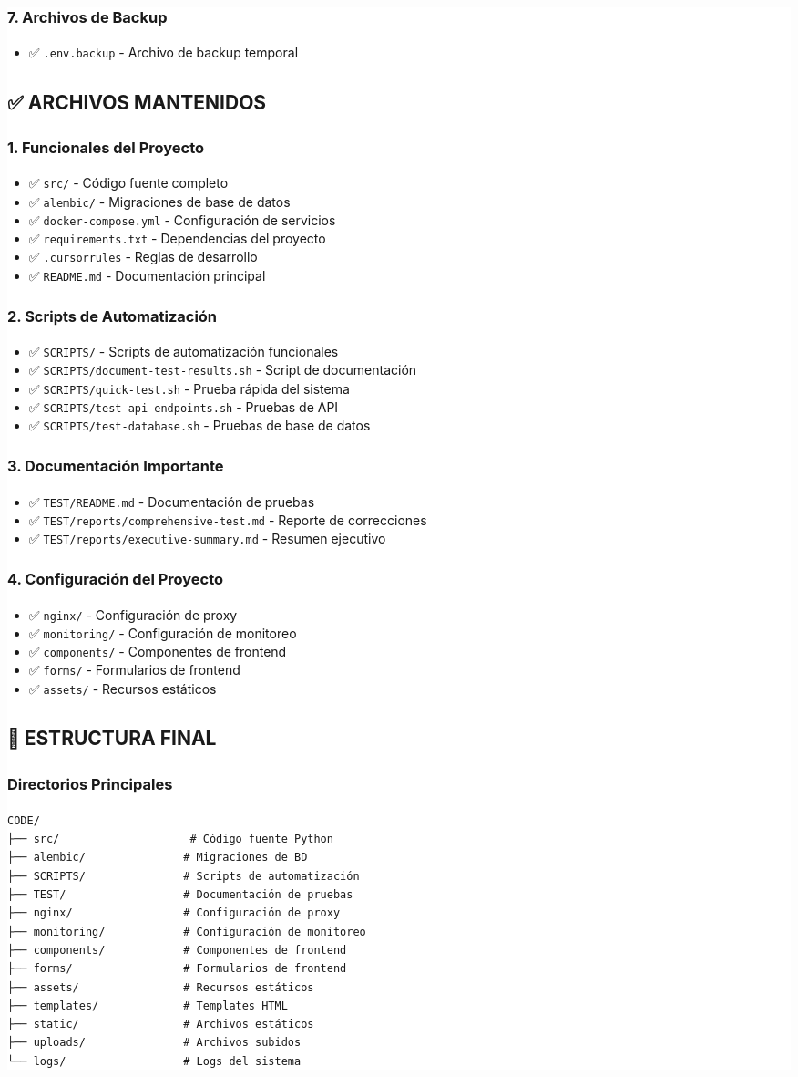 ### **7. Archivos de Backup**
- ✅ `.env.backup` - Archivo de backup temporal

## ✅ **ARCHIVOS MANTENIDOS**

### **1. Funcionales del Proyecto**
- ✅ `src/` - Código fuente completo
- ✅ `alembic/` - Migraciones de base de datos
- ✅ `docker-compose.yml` - Configuración de servicios
- ✅ `requirements.txt` - Dependencias del proyecto
- ✅ `.cursorrules` - Reglas de desarrollo
- ✅ `README.md` - Documentación principal

### **2. Scripts de Automatización**
- ✅ `SCRIPTS/` - Scripts de automatización funcionales
- ✅ `SCRIPTS/document-test-results.sh` - Script de documentación
- ✅ `SCRIPTS/quick-test.sh` - Prueba rápida del sistema
- ✅ `SCRIPTS/test-api-endpoints.sh` - Pruebas de API
- ✅ `SCRIPTS/test-database.sh` - Pruebas de base de datos

### **3. Documentación Importante**
- ✅ `TEST/README.md` - Documentación de pruebas
- ✅ `TEST/reports/comprehensive-test.md` - Reporte de correcciones
- ✅ `TEST/reports/executive-summary.md` - Resumen ejecutivo

### **4. Configuración del Proyecto**
- ✅ `nginx/` - Configuración de proxy
- ✅ `monitoring/` - Configuración de monitoreo
- ✅ `components/` - Componentes de frontend
- ✅ `forms/` - Formularios de frontend
- ✅ `assets/` - Recursos estáticos

## 📁 **ESTRUCTURA FINAL**

### **Directorios Principales**
```
CODE/
├── src/                    # Código fuente Python
├── alembic/               # Migraciones de BD
├── SCRIPTS/               # Scripts de automatización
├── TEST/                  # Documentación de pruebas
├── nginx/                 # Configuración de proxy
├── monitoring/            # Configuración de monitoreo
├── components/            # Componentes de frontend
├── forms/                 # Formularios de frontend
├── assets/                # Recursos estáticos
├── templates/             # Templates HTML
├── static/                # Archivos estáticos
├── uploads/               # Archivos subidos
└── logs/                  # Logs del sistema
```
